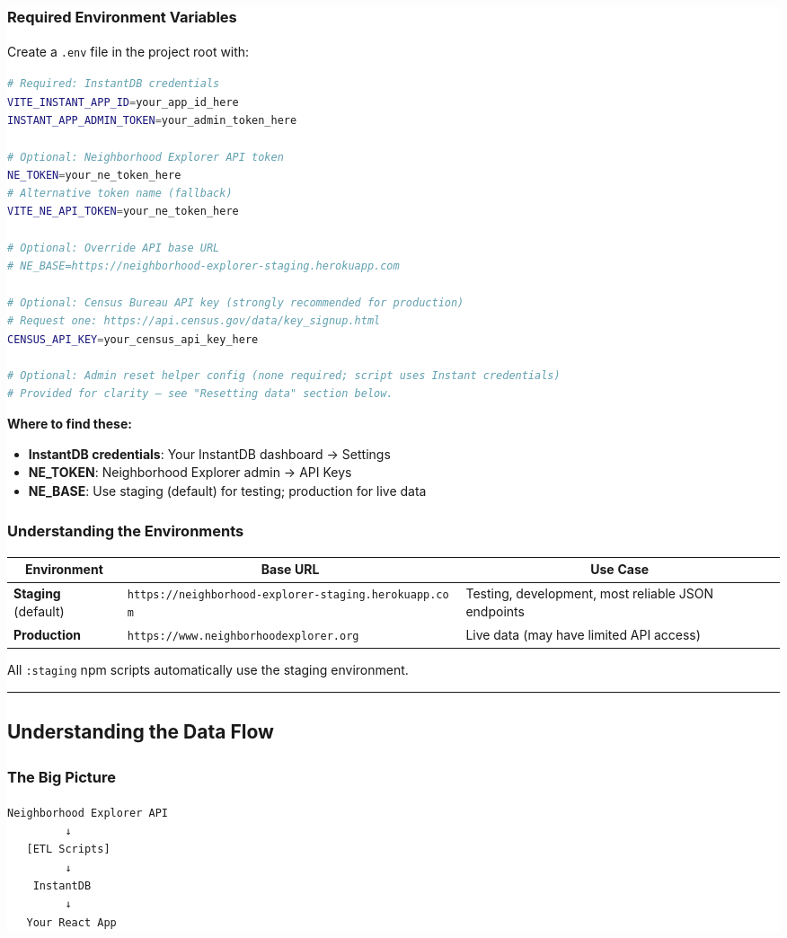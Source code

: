 ### Required Environment Variables

Create a `.env` file in the project root with:

```bash
# Required: InstantDB credentials
VITE_INSTANT_APP_ID=your_app_id_here
INSTANT_APP_ADMIN_TOKEN=your_admin_token_here

# Optional: Neighborhood Explorer API token
NE_TOKEN=your_ne_token_here
# Alternative token name (fallback)
VITE_NE_API_TOKEN=your_ne_token_here

# Optional: Override API base URL
# NE_BASE=https://neighborhood-explorer-staging.herokuapp.com

# Optional: Census Bureau API key (strongly recommended for production)
# Request one: https://api.census.gov/data/key_signup.html
CENSUS_API_KEY=your_census_api_key_here

# Optional: Admin reset helper config (none required; script uses Instant credentials)
# Provided for clarity – see "Resetting data" section below.
```

**Where to find these:**
- **InstantDB credentials**: Your InstantDB dashboard → Settings
- **NE_TOKEN**: Neighborhood Explorer admin → API Keys
- **NE_BASE**: Use staging (default) for testing; production for live data

### Understanding the Environments

| Environment | Base URL | Use Case |
|-------------|----------|----------|
| **Staging** (default) | `https://neighborhood-explorer-staging.herokuapp.com` | Testing, development, most reliable JSON endpoints |
| **Production** | `https://www.neighborhoodexplorer.org` | Live data (may have limited API access) |

All `:staging` npm scripts automatically use the staging environment.

---

## Understanding the Data Flow

### The Big Picture

```
Neighborhood Explorer API
         ↓
   [ETL Scripts]
         ↓
    InstantDB
         ↓
   Your React App
```
